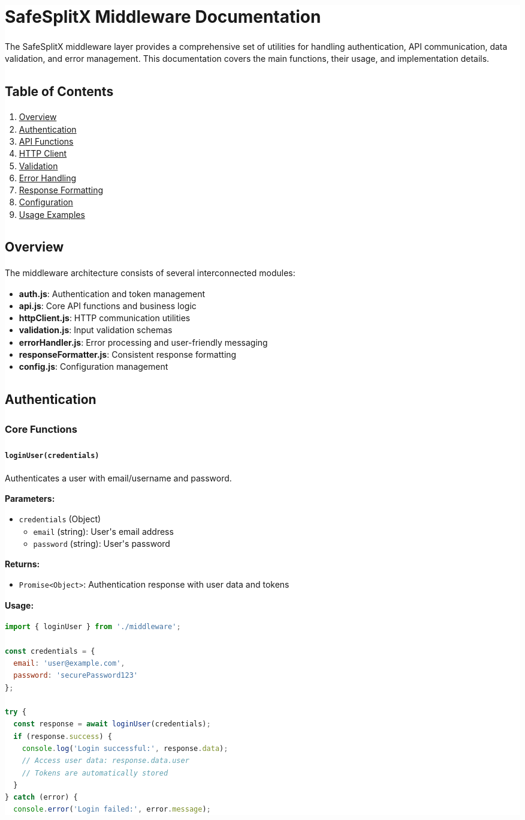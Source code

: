 # SafeSplitX Middleware Documentation

The SafeSplitX middleware layer provides a comprehensive set of utilities for handling authentication, API communication, data validation, and error management. This documentation covers the main functions, their usage, and implementation details.

## Table of Contents

1. [Overview](#overview)
2. [Authentication](#authentication)
3. [API Functions](#api-functions)
4. [HTTP Client](#http-client)
5. [Validation](#validation)
6. [Error Handling](#error-handling)
7. [Response Formatting](#response-formatting)
8. [Configuration](#configuration)
9. [Usage Examples](#usage-examples)

## Overview

The middleware architecture consists of several interconnected modules:

- **auth.js**: Authentication and token management
- **api.js**: Core API functions and business logic
- **httpClient.js**: HTTP communication utilities
- **validation.js**: Input validation schemas
- **errorHandler.js**: Error processing and user-friendly messaging
- **responseFormatter.js**: Consistent response formatting
- **config.js**: Configuration management

## Authentication

### Core Functions

#### `loginUser(credentials)`

Authenticates a user with email/username and password.

**Parameters:**
- `credentials` (Object)
  - `email` (string): User's email address
  - `password` (string): User's password

**Returns:**
- `Promise<Object>`: Authentication response with user data and tokens

**Usage:**
```javascript
import { loginUser } from './middleware';

const credentials = {
  email: 'user@example.com',
  password: 'securePassword123'
};

try {
  const response = await loginUser(credentials);
  if (response.success) {
    console.log('Login successful:', response.data);
    // Access user data: response.data.user
    // Tokens are automatically stored
  }
} catch (error) {
  console.error('Login failed:', error.message);
```